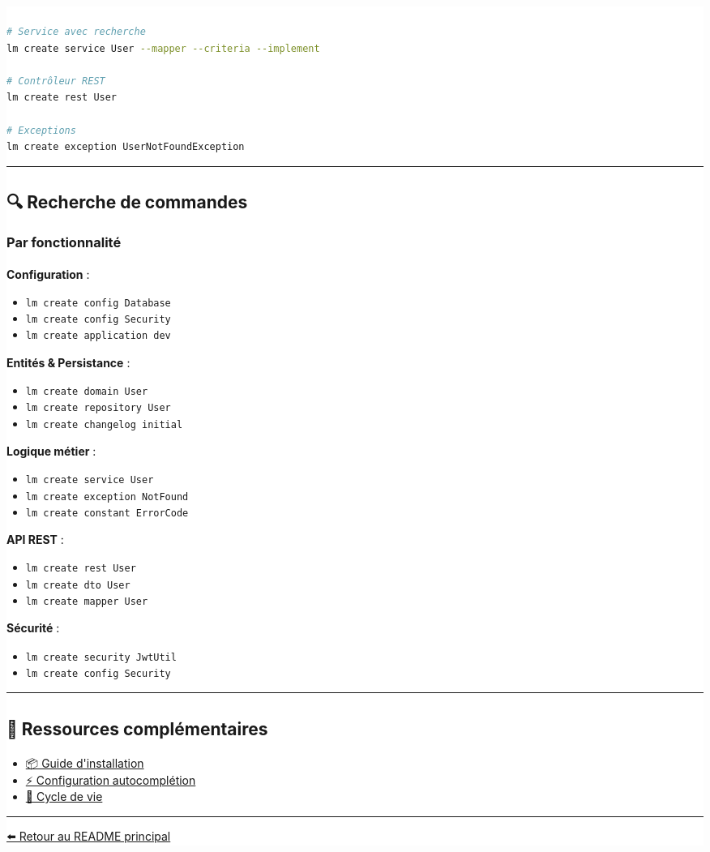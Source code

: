 ```bash

# Service avec recherche
lm create service User --mapper --criteria --implement

# Contrôleur REST
lm create rest User

# Exceptions
lm create exception UserNotFoundException
```

---

## 🔍 Recherche de commandes

### Par fonctionnalité

**Configuration** :
- `lm create config Database`
- `lm create config Security`
- `lm create application dev`

**Entités & Persistance** :
- `lm create domain User`
- `lm create repository User`
- `lm create changelog initial`

**Logique métier** :
- `lm create service User`
- `lm create exception NotFound`
- `lm create constant ErrorCode`

**API REST** :
- `lm create rest User`
- `lm create dto User`
- `lm create mapper User`

**Sécurité** :
- `lm create security JwtUtil`
- `lm create config Security`

---

## 🔗 Ressources complémentaires

- [📦 Guide d'installation](INSTALLATION.md)
- [⚡ Configuration autocomplétion](AUTOCOMPLETE.md)
- [🔄 Cycle de vie](LIFECYCLE.md)

---

[⬅️ Retour au README principal](../README.md)